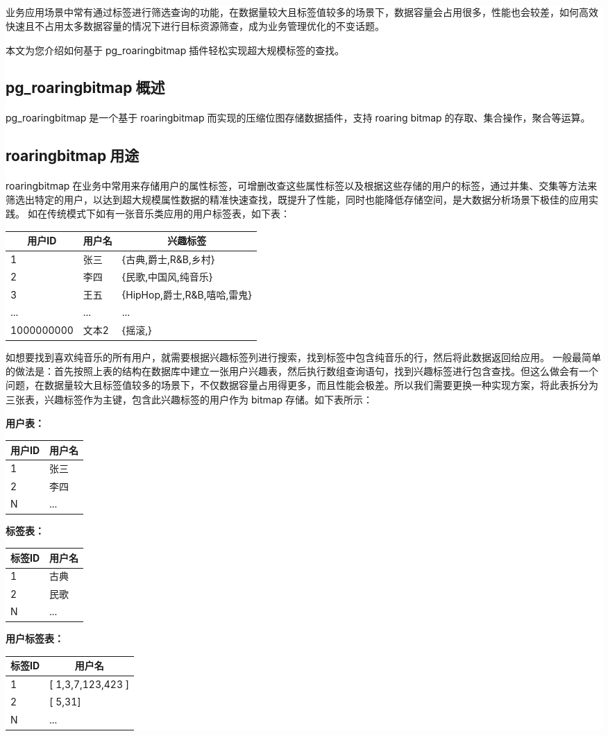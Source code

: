 业务应用场景中常有通过标签进行筛选查询的功能，在数据量较大且标签值较多的场景下，数据容量会占用很多，性能也会较差，如何高效快速且不占用太多数据容量的情况下进行目标资源筛查，成为业务管理优化的不变话题。

本文为您介绍如何基于 pg_roaringbitmap 插件轻松实现超大规模标签的查找。

## pg_roaringbitmap 概述
pg_roaringbitmap 是一个基于 roaringbitmap 而实现的压缩位图存储数据插件，支持 roaring bitmap 的存取、集合操作，聚合等运算。

## roaringbitmap 用途
roaringbitmap 在业务中常用来存储用户的属性标签，可增删改查这些属性标签以及根据这些存储的用户的标签，通过并集、交集等方法来筛选出特定的用户，以达到超大规模属性数据的精准快速查找，既提升了性能，同时也能降低存储空间，是大数据分析场景下极佳的应用实践。
如在传统模式下如有一张音乐类应用的用户标签表，如下表：

| 用户ID | 用户名 | 兴趣标签 |
|---------|---------|---------|
| 1 | 张三 | {古典,爵士,R&B,乡村} |
| 2 | 李四 | {民歌,中国风,纯音乐} |
| 3 | 王五 | {HipHop,爵士,R&B,嘻哈,雷鬼} |
| ... | ... | ... |
| 1000000000 | 文本2 | {摇滚,} |

如想要找到喜欢纯音乐的所有用户，就需要根据兴趣标签列进行搜索，找到标签中包含纯音乐的行，然后将此数据返回给应用。
一般最简单的做法是：首先按照上表的结构在数据库中建立一张用户兴趣表，然后执行数组查询语句，找到兴趣标签进行包含查找。但这么做会有一个问题，在数据量较大且标签值较多的场景下，不仅数据容量占用得更多，而且性能会极差。所以我们需要更换一种实现方案，将此表拆分为三张表，兴趣标签作为主键，包含此兴趣标签的用户作为 bitmap 存储。如下表所示：

**用户表：**

| 用户ID | 用户名 |
|---------|---------|
| 1 | 张三 |
| 2 | 李四 |
| N | ... |

**标签表：**

| 标签ID | 用户名 |
|---------|---------|
| 1 | 古典 |
| 2 | 民歌 |
| N | ... |

**用户标签表：**

| 标签ID | 用户名 |
|---------|---------|
| 1 | [ 1,3,7,123,423 ] |
| 2 | [ 5,31] |
| N | ... |

